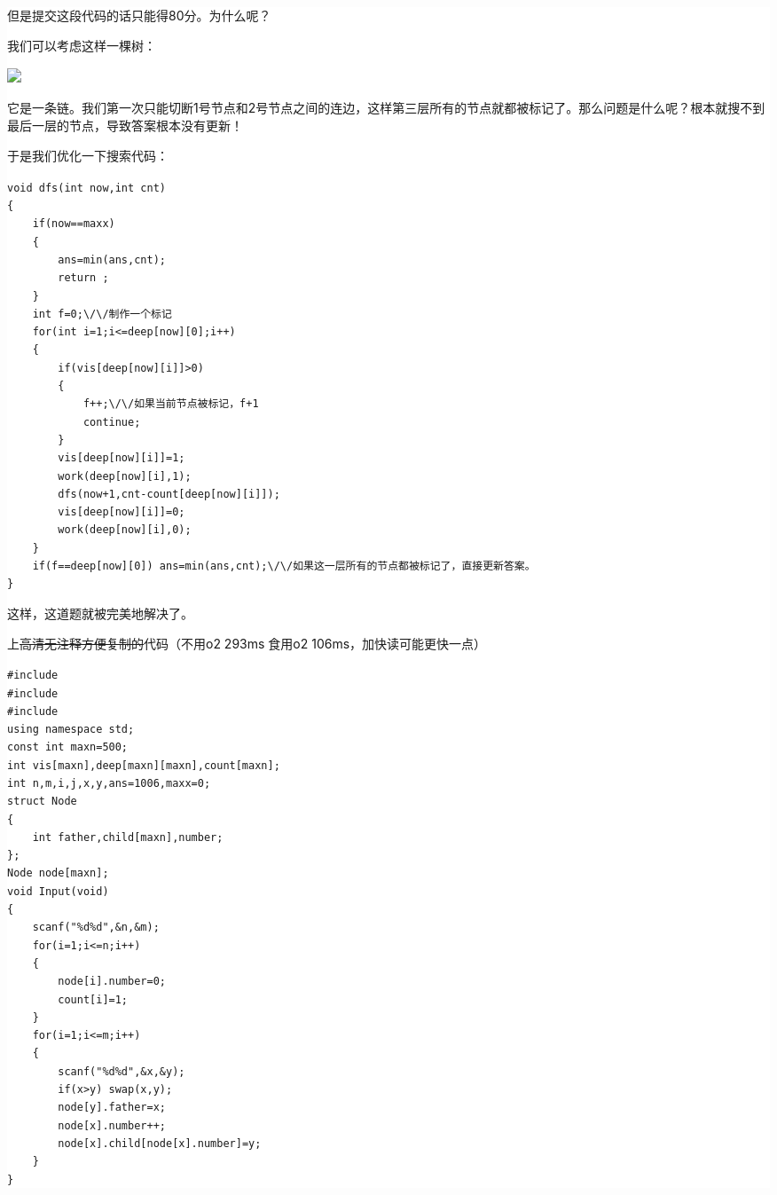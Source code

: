 但是提交这段代码的话只能得80分。为什么呢？

我们可以考虑这样一棵树：

![](https:\/\/cdn.luogu.com.cn\/upload\/pic\/44848.png)

它是一条链。我们第一次只能切断1号节点和2号节点之间的连边，这样第三层所有的节点就都被标记了。那么问题是什么呢？根本就搜不到最后一层的节点，导致答案根本没有更新！

于是我们优化一下搜索代码：

    void dfs(int now,int cnt) 
    {
        if(now==maxx)
        {
            ans=min(ans,cnt);
            return ;
        }
        int f=0;\/\/制作一个标记
        for(int i=1;i<=deep[now][0];i++)
        {
            if(vis[deep[now][i]]>0)
            {
                f++;\/\/如果当前节点被标记，f+1
                continue;
            }
            vis[deep[now][i]]=1;
            work(deep[now][i],1);
            dfs(now+1,cnt-count[deep[now][i]]);
            vis[deep[now][i]]=0;
            work(deep[now][i],0);
        }
        if(f==deep[now][0]) ans=min(ans,cnt);\/\/如果这一层所有的节点都被标记了，直接更新答案。
    }

这样，这道题就被完美地解决了。

上~~高清无注释方便复制的~~代码（不用o2 293ms 食用o2 106ms，加快读可能更快一点）

    #include
    #include
    #include
    using namespace std;
    const int maxn=500;
    int vis[maxn],deep[maxn][maxn],count[maxn];
    int n,m,i,j,x,y,ans=1006,maxx=0;
    struct Node
    {
        int father,child[maxn],number;
    };
    Node node[maxn];
    void Input(void)
    {
        scanf("%d%d",&n,&m);
        for(i=1;i<=n;i++)
        {
            node[i].number=0;
            count[i]=1;
        }
        for(i=1;i<=m;i++)
        {
            scanf("%d%d",&x,&y);
            if(x>y) swap(x,y);
            node[y].father=x;
            node[x].number++;
            node[x].child[node[x].number]=y;
        }
    }